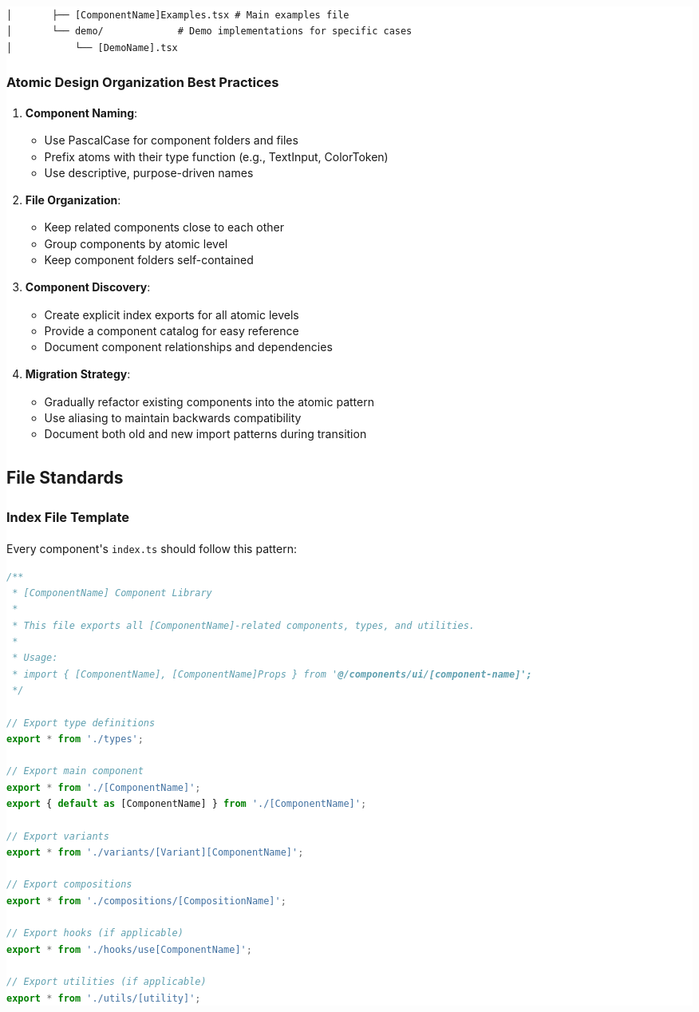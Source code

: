 ```
│       ├── [ComponentName]Examples.tsx # Main examples file
│       └── demo/             # Demo implementations for specific cases
│           └── [DemoName].tsx
```

### Atomic Design Organization Best Practices

1. **Component Naming**:
   - Use PascalCase for component folders and files
   - Prefix atoms with their type function (e.g., TextInput, ColorToken)
   - Use descriptive, purpose-driven names

2. **File Organization**:
   - Keep related components close to each other
   - Group components by atomic level
   - Keep component folders self-contained

3. **Component Discovery**:
   - Create explicit index exports for all atomic levels
   - Provide a component catalog for easy reference
   - Document component relationships and dependencies

4. **Migration Strategy**:
   - Gradually refactor existing components into the atomic pattern
   - Use aliasing to maintain backwards compatibility
   - Document both old and new import patterns during transition

## File Standards

### Index File Template

Every component's `index.ts` should follow this pattern:

```typescript
/**
 * [ComponentName] Component Library
 * 
 * This file exports all [ComponentName]-related components, types, and utilities.
 * 
 * Usage:
 * import { [ComponentName], [ComponentName]Props } from '@/components/ui/[component-name]';
 */

// Export type definitions
export * from './types';

// Export main component
export * from './[ComponentName]';
export { default as [ComponentName] } from './[ComponentName]';

// Export variants
export * from './variants/[Variant][ComponentName]';

// Export compositions
export * from './compositions/[CompositionName]';

// Export hooks (if applicable)
export * from './hooks/use[ComponentName]';

// Export utilities (if applicable)
export * from './utils/[utility]';
```
